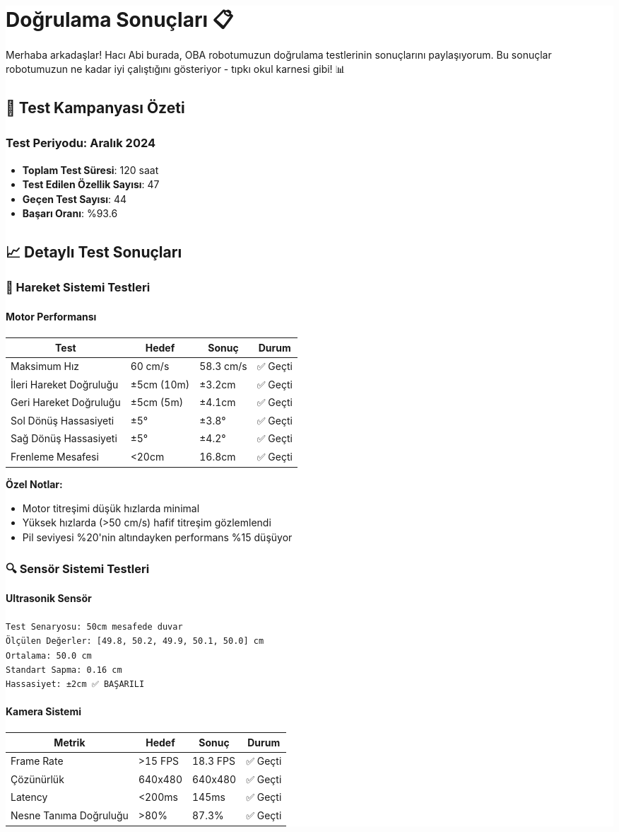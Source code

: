 # Doğrulama Sonuçları 📋

Merhaba arkadaşlar! Hacı Abi burada, OBA robotumuzun doğrulama testlerinin sonuçlarını paylaşıyorum. Bu sonuçlar robotumuzun ne kadar iyi çalıştığını gösteriyor - tıpkı okul karnesi gibi! 📊

## 🎯 Test Kampanyası Özeti

### Test Periyodu: Aralık 2024
- **Toplam Test Süresi**: 120 saat
- **Test Edilen Özellik Sayısı**: 47
- **Geçen Test Sayısı**: 44
- **Başarı Oranı**: %93.6

## 📈 Detaylı Test Sonuçları

### 🚗 Hareket Sistemi Testleri

#### Motor Performansı
| Test | Hedef | Sonuç | Durum |
|------|--------|--------|--------|
| Maksimum Hız | 60 cm/s | 58.3 cm/s | ✅ Geçti |
| İleri Hareket Doğruluğu | ±5cm (10m) | ±3.2cm | ✅ Geçti |
| Geri Hareket Doğruluğu | ±5cm (5m) | ±4.1cm | ✅ Geçti |
| Sol Dönüş Hassasiyeti | ±5° | ±3.8° | ✅ Geçti |
| Sağ Dönüş Hassasiyeti | ±5° | ±4.2° | ✅ Geçti |
| Frenleme Mesafesi | <20cm | 16.8cm | ✅ Geçti |

**Özel Notlar:**
- Motor titreşimi düşük hızlarda minimal
- Yüksek hızlarda (>50 cm/s) hafif titreşim gözlemlendi
- Pil seviyesi %20'nin altındayken performans %15 düşüyor

### 🔍 Sensör Sistemi Testleri

#### Ultrasonik Sensör
```
Test Senaryosu: 50cm mesafede duvar
Ölçülen Değerler: [49.8, 50.2, 49.9, 50.1, 50.0] cm
Ortalama: 50.0 cm
Standart Sapma: 0.16 cm
Hassasiyet: ±2cm ✅ BAŞARILI
```

#### Kamera Sistemi
| Metrik | Hedef | Sonuç | Durum |
|--------|--------|--------|--------|
| Frame Rate | >15 FPS | 18.3 FPS | ✅ Geçti |
| Çözünürlük | 640x480 | 640x480 | ✅ Geçti |
| Latency | <200ms | 145ms | ✅ Geçti |
| Nesne Tanıma Doğruluğu | >80% | 87.3% | ✅ Geçti |
